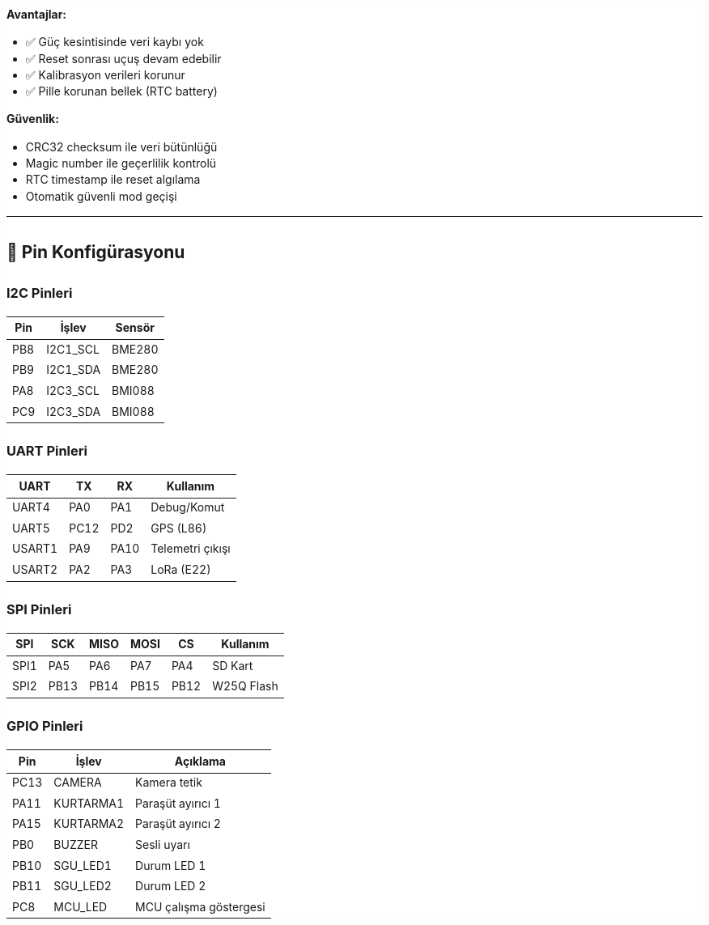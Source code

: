 **Avantajlar:**
- ✅ Güç kesintisinde veri kaybı yok
- ✅ Reset sonrası uçuş devam edebilir
- ✅ Kalibrasyon verileri korunur
- ✅ Pille korunan bellek (RTC battery)

**Güvenlik:**
- CRC32 checksum ile veri bütünlüğü
- Magic number ile geçerlilik kontrolü
- RTC timestamp ile reset algılama
- Otomatik güvenli mod geçişi

---

## 🔌 Pin Konfigürasyonu

### I2C Pinleri
| Pin | İşlev | Sensör |
|-----|-------|--------|
| PB8 | I2C1_SCL | BME280 |
| PB9 | I2C1_SDA | BME280 |
| PA8 | I2C3_SCL | BMI088 |
| PC9 | I2C3_SDA | BMI088 |

### UART Pinleri
| UART | TX | RX | Kullanım |
|------|----|----|----------|
| UART4 | PA0 | PA1 | Debug/Komut |
| UART5 | PC12 | PD2 | GPS (L86) |
| USART1 | PA9 | PA10 | Telemetri çıkışı |
| USART2 | PA2 | PA3 | LoRa (E22) |

### SPI Pinleri
| SPI | SCK | MISO | MOSI | CS | Kullanım |
|-----|-----|------|------|----|----------|
| SPI1 | PA5 | PA6 | PA7 | PA4 | SD Kart |
| SPI2 | PB13 | PB14 | PB15 | PB12 | W25Q Flash |

### GPIO Pinleri
| Pin | İşlev | Açıklama |
|-----|-------|----------|
| PC13 | CAMERA | Kamera tetik |
| PA11 | KURTARMA1 | Paraşüt ayırıcı 1 |
| PA15 | KURTARMA2 | Paraşüt ayırıcı 2 |
| PB0 | BUZZER | Sesli uyarı |
| PB10 | SGU_LED1 | Durum LED 1 |
| PB11 | SGU_LED2 | Durum LED 2 |
| PC8 | MCU_LED | MCU çalışma göstergesi |
